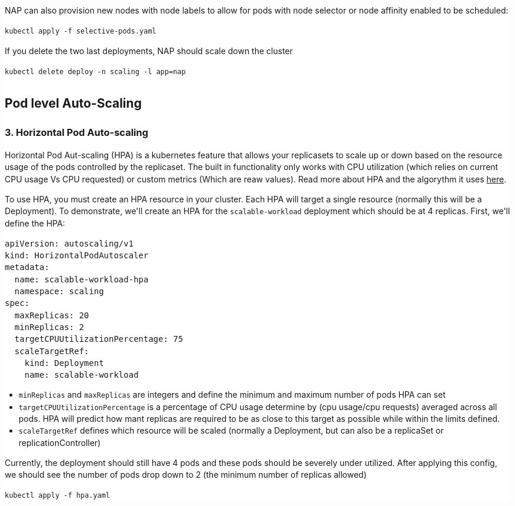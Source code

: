NAP can also provision new nodes with node labels to allow for pods with node selector or node affinity enabled to be scheduled:

    kubectl apply -f selective-pods.yaml  

If you delete the two last deployments, NAP should scale down the cluster

    kubectl delete deploy -n scaling -l app=nap


## Pod level Auto-Scaling

### 3. Horizontal Pod Auto-scaling

Horizontal Pod Aut-scaling (HPA) is a kubernetes feature that allows your replicasets to scale up or down based on the resource usage of the pods controlled by the replicaset. The built in functionality only works with CPU utilization (which relies on current CPU usage Vs CPU requested) or custom metrics (Which are reaw values). Read more about HPA and the algorythm it uses [here](https://kubernetes.io/docs/tasks/run-application/horizontal-pod-autoscale/). 

To use HPA, you must create an HPA resource in your cluster. Each HPA will target a single resource (normally this will be a Deployment). 
To demonstrate, we'll create an HPA for the `scalable-workload` deployment which should be at 4 replicas. 
First, we'll define the HPA:

<pre>
apiVersion: autoscaling/v1
kind: HorizontalPodAutoscaler
metadata:
  name: scalable-workload-hpa
  namespace: scaling
spec:
  maxReplicas: 20
  minReplicas: 2
  targetCPUUtilizationPercentage: 75
  scaleTargetRef:
    kind: Deployment
    name: scalable-workload
</pre>

- `minReplicas` and `maxReplicas` are integers and define the minimum and maximum number of pods HPA can set
- `targetCPUUtilizationPercentage` is a percentage of CPU usage determine by (cpu usage/cpu requests) averaged across all pods. HPA will predict how mant replicas are required to be as close to this target as possible while within the limits defined.
- `scaleTargetRef` defines which resource will be scaled (normally a Deployment, but can also be a replicaSet or replicationController)

Currently, the deployment should still have 4 pods and these pods should be severely under utilized. After applying this config, we should see the number of pods drop down to 2 (the minimum number of replicas allowed)

    kubectl apply -f hpa.yaml
